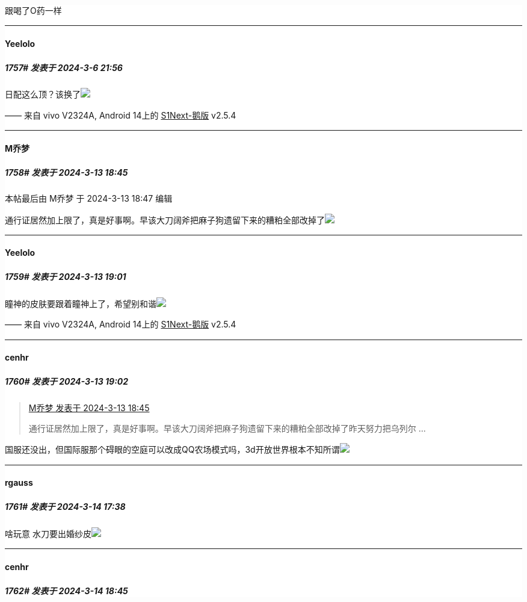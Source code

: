 跟喝了O药一样


*****

####  Yeelolo  
##### 1757#       发表于 2024-3-6 21:56

日配这么顶？该换了<img src="https://static.saraba1st.com/image/smiley/face2017/073.png" referrerpolicy="no-referrer">

—— 来自 vivo V2324A, Android 14上的 [S1Next-鹅版](https://github.com/ykrank/S1-Next/releases) v2.5.4

*****

####  M乔梦  
##### 1758#       发表于 2024-3-13 18:45

 本帖最后由 M乔梦 于 2024-3-13 18:47 编辑 

通行证居然加上限了，真是好事啊。早该大刀阔斧把麻子狗遗留下来的糟粕全部改掉了<img src="https://static.saraba1st.com/image/smiley/face2017/037.png" referrerpolicy="no-referrer">


*****

####  Yeelolo  
##### 1759#       发表于 2024-3-13 19:01

瞳神的皮肤要跟着瞳神上了，希望别和谐<img src="https://static.saraba1st.com/image/smiley/face2017/018.png" referrerpolicy="no-referrer">

—— 来自 vivo V2324A, Android 14上的 [S1Next-鹅版](https://github.com/ykrank/S1-Next/releases) v2.5.4

*****

####  cenhr  
##### 1760#       发表于 2024-3-13 19:02

<blockquote><a href="httphttps://bbs.saraba1st.com/2b/forum.php?mod=redirect&amp;goto=findpost&amp;pid=64243611&amp;ptid=2012364" target="_blank">M乔梦 发表于 2024-3-13 18:45</a>

通行证居然加上限了，真是好事啊。早该大刀阔斧把麻子狗遗留下来的糟粕全部改掉了昨天努力把乌列尔 ...</blockquote>
国服还没出，但国际服那个碍眼的空庭可以改成QQ农场模式吗，3d开放世界根本不知所谓<img src="https://static.saraba1st.com/image/smiley/face2017/068.png" referrerpolicy="no-referrer">


*****

####  rgauss  
##### 1761#       发表于 2024-3-14 17:38

啥玩意 水刀要出婚纱皮<img src="https://static.saraba1st.com/image/smiley/face2017/094.png" referrerpolicy="no-referrer">


*****

####  cenhr  
##### 1762#       发表于 2024-3-14 18:45
